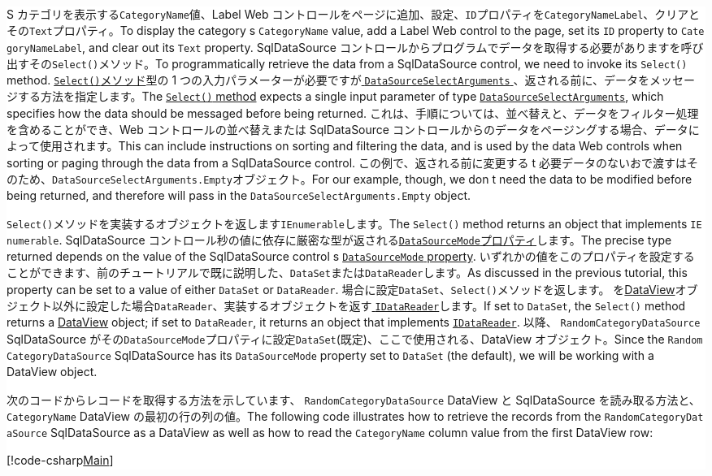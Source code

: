 <span data-ttu-id="f0256-268">S カテゴリを表示する`CategoryName`値、Label Web コントロールをページに追加、設定、`ID`プロパティを`CategoryNameLabel`、クリアとその`Text`プロパティ。</span><span class="sxs-lookup"><span data-stu-id="f0256-268">To display the category s `CategoryName` value, add a Label Web control to the page, set its `ID` property to `CategoryNameLabel`, and clear out its `Text` property.</span></span> <span data-ttu-id="f0256-269">SqlDataSource コントロールからプログラムでデータを取得する必要がありますを呼び出すその`Select()`メソッド。</span><span class="sxs-lookup"><span data-stu-id="f0256-269">To programmatically retrieve the data from a SqlDataSource control, we need to invoke its `Select()` method.</span></span> <span data-ttu-id="f0256-270">[ `Select()`メソッド](https://msdn.microsoft.com/library/system.web.ui.webcontrols.sqldatasource.select.aspx)型の 1 つの入力パラメーターが必要ですが[ `DataSourceSelectArguments` ](https://msdn.microsoft.com/library/system.web.ui.datasourceselectarguments.aspx)、返される前に、データをメッセージする方法を指定します。</span><span class="sxs-lookup"><span data-stu-id="f0256-270">The [`Select()` method](https://msdn.microsoft.com/library/system.web.ui.webcontrols.sqldatasource.select.aspx) expects a single input parameter of type [`DataSourceSelectArguments`](https://msdn.microsoft.com/library/system.web.ui.datasourceselectarguments.aspx), which specifies how the data should be messaged before being returned.</span></span> <span data-ttu-id="f0256-271">これは、手順については、並べ替えと、データをフィルター処理を含めることができ、Web コントロールの並べ替えまたは SqlDataSource コントロールからのデータをページングする場合、データによって使用されます。</span><span class="sxs-lookup"><span data-stu-id="f0256-271">This can include instructions on sorting and filtering the data, and is used by the data Web controls when sorting or paging through the data from a SqlDataSource control.</span></span> <span data-ttu-id="f0256-272">この例で、返される前に変更する t 必要データのないおで渡すはそのため、`DataSourceSelectArguments.Empty`オブジェクト。</span><span class="sxs-lookup"><span data-stu-id="f0256-272">For our example, though, we don t need the data to be modified before being returned, and therefore will pass in the `DataSourceSelectArguments.Empty` object.</span></span>

<span data-ttu-id="f0256-273">`Select()`メソッドを実装するオブジェクトを返します`IEnumerable`します。</span><span class="sxs-lookup"><span data-stu-id="f0256-273">The `Select()` method returns an object that implements `IEnumerable`.</span></span> <span data-ttu-id="f0256-274">SqlDataSource コントロール秒の値に依存に厳密な型が返される[`DataSourceMode`プロパティ](https://msdn.microsoft.com/library/system.web.ui.webcontrols.sqldatasource.datasourcemode.aspx)します。</span><span class="sxs-lookup"><span data-stu-id="f0256-274">The precise type returned depends on the value of the SqlDataSource control s [`DataSourceMode` property](https://msdn.microsoft.com/library/system.web.ui.webcontrols.sqldatasource.datasourcemode.aspx).</span></span> <span data-ttu-id="f0256-275">いずれかの値をこのプロパティを設定することができます、前のチュートリアルで既に説明した、`DataSet`または`DataReader`します。</span><span class="sxs-lookup"><span data-stu-id="f0256-275">As discussed in the previous tutorial, this property can be set to a value of either `DataSet` or `DataReader`.</span></span> <span data-ttu-id="f0256-276">場合に設定`DataSet`、`Select()`メソッドを返します。 を[DataView](https://msdn.microsoft.com/library/01s96x0z.aspx)オブジェクト以外に設定した場合`DataReader`、実装するオブジェクトを返す[ `IDataReader`](https://msdn.microsoft.com/library/system.data.idatareader.aspx)します。</span><span class="sxs-lookup"><span data-stu-id="f0256-276">If set to `DataSet`, the `Select()` method returns a [DataView](https://msdn.microsoft.com/library/01s96x0z.aspx) object; if set to `DataReader`, it returns an object that implements [`IDataReader`](https://msdn.microsoft.com/library/system.data.idatareader.aspx).</span></span> <span data-ttu-id="f0256-277">以降、 `RandomCategoryDataSource` SqlDataSource がその`DataSourceMode`プロパティに設定`DataSet`(既定)、ここで使用される、DataView オブジェクト。</span><span class="sxs-lookup"><span data-stu-id="f0256-277">Since the `RandomCategoryDataSource` SqlDataSource has its `DataSourceMode` property set to `DataSet` (the default), we will be working with a DataView object.</span></span>

<span data-ttu-id="f0256-278">次のコードからレコードを取得する方法を示しています、 `RandomCategoryDataSource` DataView と SqlDataSource を読み取る方法と、 `CategoryName` DataView の最初の行の列の値。</span><span class="sxs-lookup"><span data-stu-id="f0256-278">The following code illustrates how to retrieve the records from the `RandomCategoryDataSource` SqlDataSource as a DataView as well as how to read the `CategoryName` column value from the first DataView row:</span></span>


[!code-csharp[Main](using-parameterized-queries-with-the-sqldatasource-cs/samples/sample11.cs)]

